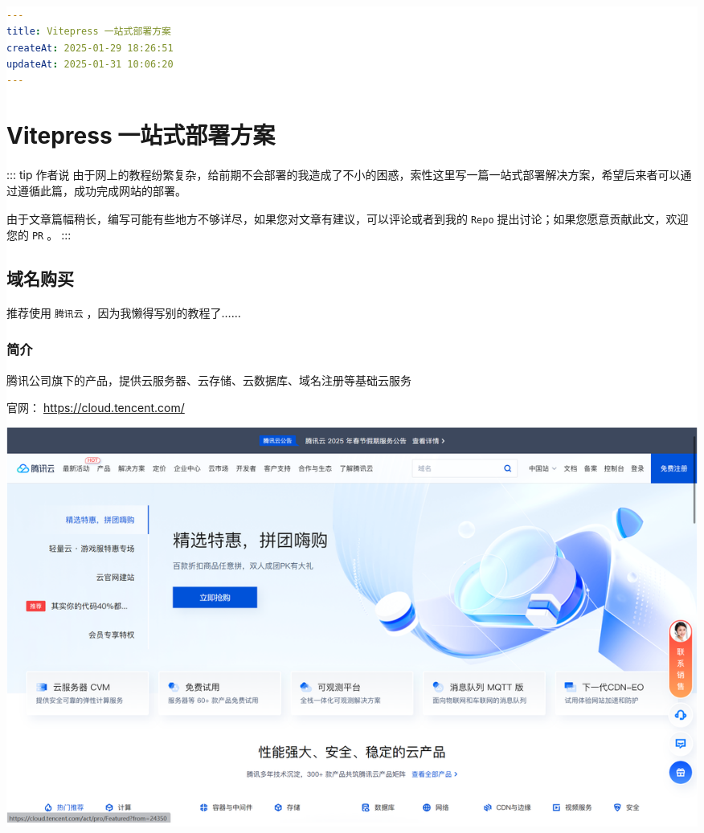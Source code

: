 ```yaml
---
title: Vitepress 一站式部署方案
createAt: 2025-01-29 18:26:51
updateAt: 2025-01-31 10:06:20
---
```


# Vitepress 一站式部署方案

::: tip 作者说
由于网上的教程纷繁复杂，给前期不会部署的我造成了不小的困惑，索性这里写一篇一站式部署解决方案，希望后来者可以通过遵循此篇，成功完成网站的部署。

由于文章篇幅稍长，编写可能有些地方不够详尽，如果您对文章有建议，可以评论或者到我的 `Repo` 提出讨论；如果您愿意贡献此文，欢迎您的 `PR` 。
:::

## 域名购买

推荐使用 `腾讯云` ，因为我懒得写别的教程了……

### 简介

腾讯公司旗下的产品，提供云服务器、云存储、云数据库、域名注册等基础云服务

官网： <https://cloud.tencent.com/>

![](assets/vitepress一站式部署方案/Vitepress一站式部署方案-1.png)
